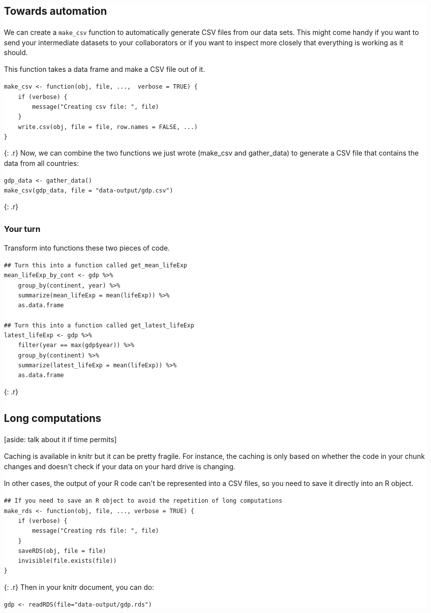 ## Towards automation
We can create a `make_csv` function to automatically generate CSV files from our data sets. This might come handy if you want to send your intermediate datasets to your collaborators or if you want to inspect more closely that everything is working as it should.

This function takes a data frame and make a CSV file out of it.
```
make_csv <- function(obj, file, ...,  verbose = TRUE) {
    if (verbose) {
        message("Creating csv file: ", file)
    }
    write.csv(obj, file = file, row.names = FALSE, ...)
}
```
{: .r}
Now, we can combine the two functions we just wrote (make_csv and gather_data) to generate a CSV file that contains the data from all countries:
```
gdp_data <- gather_data()
make_csv(gdp_data, file = "data-output/gdp.csv")
```
{: .r}
### Your turn
Transform into functions these two pieces of code.
```
## Turn this into a function called get_mean_lifeExp
mean_lifeExp_by_cont <- gdp %>%
    group_by(continent, year) %>%
    summarize(mean_lifeExp = mean(lifeExp)) %>%
    as.data.frame

## Turn this into a function called get_latest_lifeExp
latest_lifeExp <- gdp %>%
    filter(year == max(gdp$year)) %>%
    group_by(continent) %>%
    summarize(latest_lifeExp = mean(lifeExp)) %>%
    as.data.frame    
```
{: .r}

## Long computations
[aside: talk about it if time permits]

Caching is available in knitr but it can be pretty fragile. For instance, the caching is only based on whether the code in your chunk changes and doesn't check if your data on your hard drive is changing.

In other cases, the output of your R code can't be represented into a CSV files, so you need to save it directly into an R object.
```
## If you need to save an R object to avoid the repetition of long computations
make_rds <- function(obj, file, ..., verbose = TRUE) {
    if (verbose) {
        message("Creating rds file: ", file)
    }
    saveRDS(obj, file = file)
    invisible(file.exists(file))
}
```
{: .r}
Then in your knitr document, you can do:
```
gdp <- readRDS(file="data-output/gdp.rds")

```